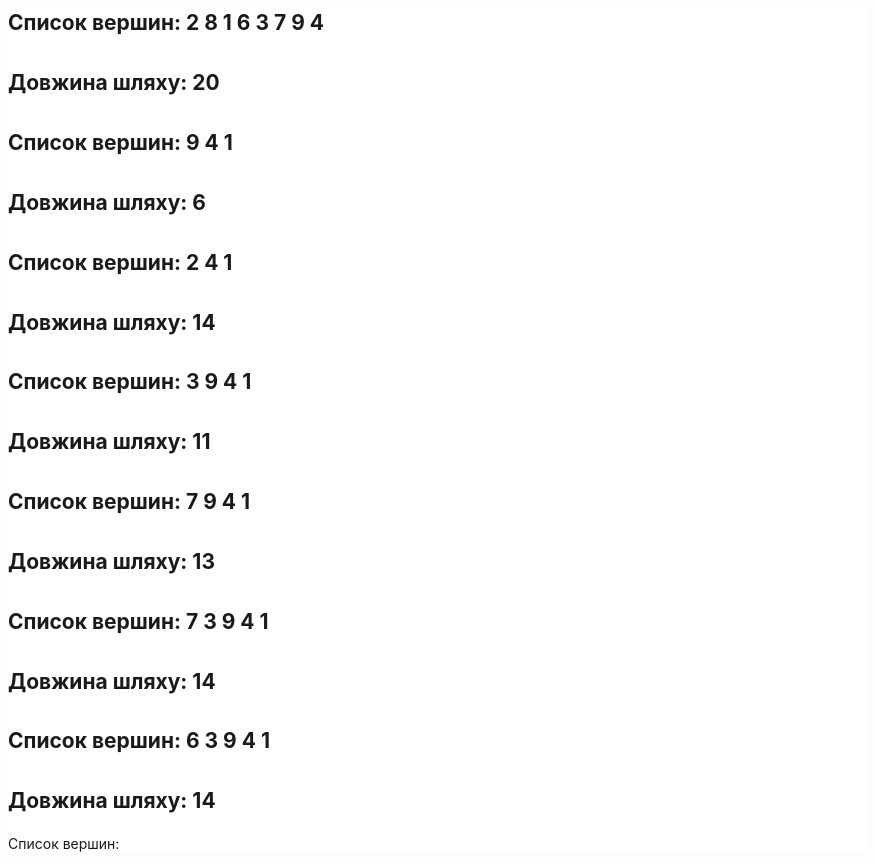 Список вершин: 
 2 
 8 
 1 
 6 
 3 
 7 
 9 
 4 
----------
Довжина шляху:  20 
---------------
Список вершин: 
 9 
 4 
 1 
----------
Довжина шляху:  6 
---------------
Список вершин: 
 2 
 4 
 1 
----------
Довжина шляху:  14 
---------------
Список вершин: 
 3 
 9 
 4 
 1 
----------
Довжина шляху:  11 
---------------
Список вершин: 
 7 
 9 
 4 
 1 
----------
Довжина шляху:  13 
---------------
Список вершин: 
 7 
 3 
 9 
 4 
 1 
----------
Довжина шляху:  14 
---------------
Список вершин: 
 6 
 3 
 9 
 4 
 1 
----------
Довжина шляху:  14 
---------------
Список вершин: 